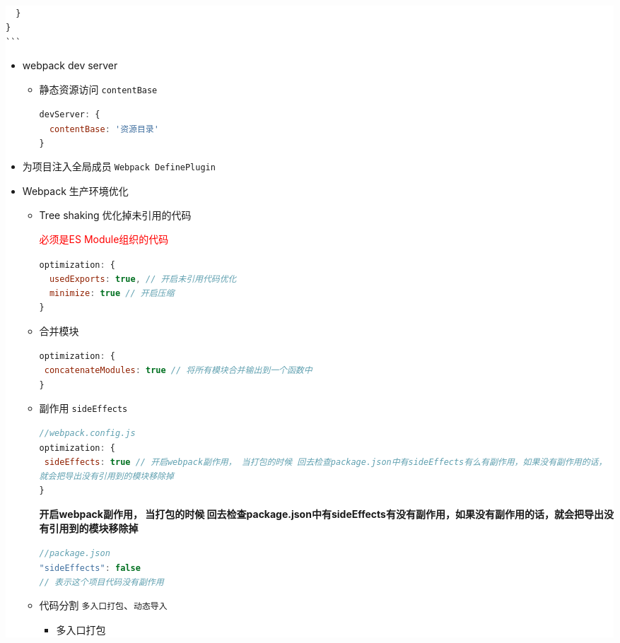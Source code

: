       }
    }
    ```

- webpack dev server

  - 静态资源访问 `contentBase`

    ```javascript
    devServer: {
      contentBase: '资源目录'
    }
    ```

- 为项目注入全局成员 `Webpack DefinePlugin`

- Webpack 生产环境优化

  - Tree shaking 优化掉未引用的代码 

    <font color=red>必须是ES Module组织的代码</font>

    ```javascript
    optimization: {
      usedExports: true, // 开启未引用代码优化
      minimize: true // 开启压缩
    }
    ```

  - 合并模块

    ```javascript
    optimization: {
     concatenateModules: true // 将所有模块合并输出到一个函数中
    }
    ```

  - 副作用 `sideEffects`

    ```javascript
    //webpack.config.js
    optimization: {
     sideEffects: true // 开启webpack副作用， 当打包的时候 回去检查package.json中有sideEffects有么有副作用，如果没有副作用的话，就会把导出没有引用到的模块移除掉
    }
    ```

    **开启webpack副作用， 当打包的时候 回去检查package.json中有sideEffects有没有副作用，如果没有副作用的话，就会把导出没有引用到的模块移除掉**

    ```javascript
    //package.json
    "sideEffects": false
    // 表示这个项目代码没有副作用
    ```

  - 代码分割 `多入口打包`、`动态导入`

    - 多入口打包

